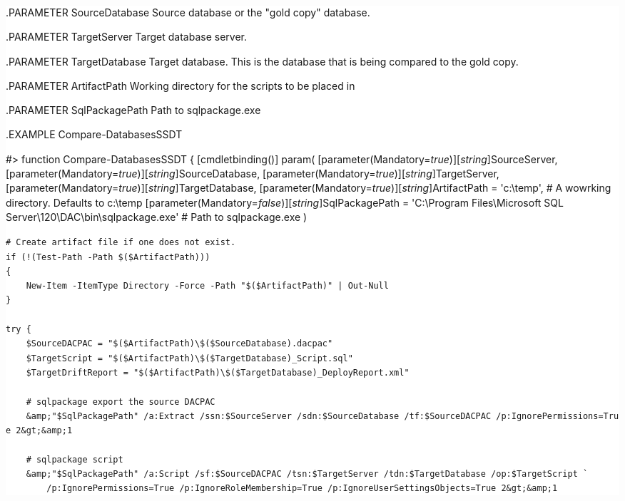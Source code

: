 .PARAMETER SourceDatabase 
 Source database or the "gold copy" database. 

.PARAMETER TargetServer 
 Target database server. 

.PARAMETER TargetDatabase 
 Target database. This is the database that is being compared to the gold copy.

.PARAMETER ArtifactPath 
 Working directory for the scripts to be placed in

.PARAMETER SqlPackagePath 
 Path to sqlpackage.exe

.EXAMPLE
 Compare-DatabasesSSDT

#&gt;
function Compare-DatabasesSSDT
{
    [cmdletbinding()]
    param(
        [parameter(Mandatory=$true)][string]$SourceServer, 
        [parameter(Mandatory=$true)][string]$SourceDatabase, 
        [parameter(Mandatory=$true)][string]$TargetServer, 
        [parameter(Mandatory=$true)][string]$TargetDatabase,
        [parameter(Mandatory=$true)][string]$ArtifactPath = 'c:\temp\', # A wowrking directory. Defaults to c:\temp
        [parameter(Mandatory=$false)][string]$SqlPackagePath = 'C:\Program Files\Microsoft SQL Server\120\DAC\bin\sqlpackage.exe' # Path to sqlpackage.exe
    )

    # Create artifact file if one does not exist.
    if (!(Test-Path -Path $($ArtifactPath)))
    {
        New-Item -ItemType Directory -Force -Path "$($ArtifactPath)" | Out-Null
    }

    try {
        $SourceDACPAC = "$($ArtifactPath)\$($SourceDatabase).dacpac"
        $TargetScript = "$($ArtifactPath)\$($TargetDatabase)_Script.sql"
        $TargetDriftReport = "$($ArtifactPath)\$($TargetDatabase)_DeployReport.xml"

        # sqlpackage export the source DACPAC
        &amp;"$SqlPackagePath" /a:Extract /ssn:$SourceServer /sdn:$SourceDatabase /tf:$SourceDACPAC /p:IgnorePermissions=True 2&gt;&amp;1

        # sqlpackage script
        &amp;"$SqlPackagePath" /a:Script /sf:$SourceDACPAC /tsn:$TargetServer /tdn:$TargetDatabase /op:$TargetScript `
            /p:IgnorePermissions=True /p:IgnoreRoleMembership=True /p:IgnoreUserSettingsObjects=True 2&gt;&amp;1
